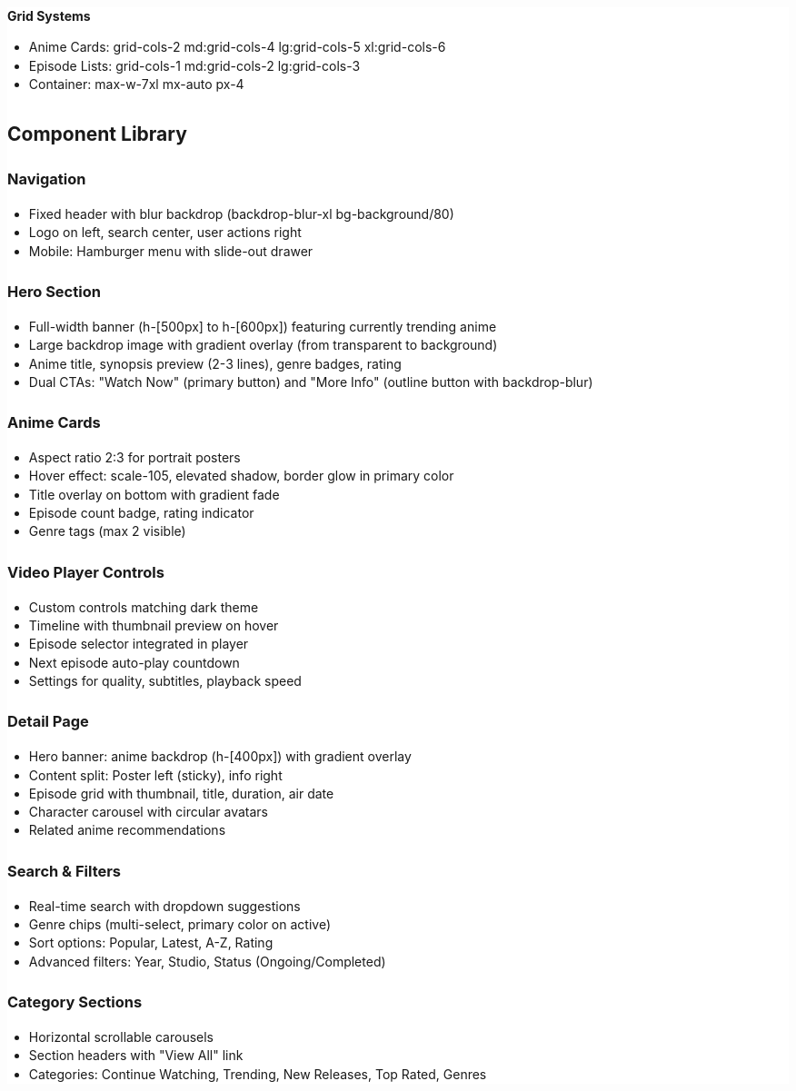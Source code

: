 **Grid Systems**
- Anime Cards: grid-cols-2 md:grid-cols-4 lg:grid-cols-5 xl:grid-cols-6
- Episode Lists: grid-cols-1 md:grid-cols-2 lg:grid-cols-3
- Container: max-w-7xl mx-auto px-4

## Component Library

### Navigation
- Fixed header with blur backdrop (backdrop-blur-xl bg-background/80)
- Logo on left, search center, user actions right
- Mobile: Hamburger menu with slide-out drawer

### Hero Section
- Full-width banner (h-[500px] to h-[600px]) featuring currently trending anime
- Large backdrop image with gradient overlay (from transparent to background)
- Anime title, synopsis preview (2-3 lines), genre badges, rating
- Dual CTAs: "Watch Now" (primary button) and "More Info" (outline button with backdrop-blur)

### Anime Cards
- Aspect ratio 2:3 for portrait posters
- Hover effect: scale-105, elevated shadow, border glow in primary color
- Title overlay on bottom with gradient fade
- Episode count badge, rating indicator
- Genre tags (max 2 visible)

### Video Player Controls
- Custom controls matching dark theme
- Timeline with thumbnail preview on hover
- Episode selector integrated in player
- Next episode auto-play countdown
- Settings for quality, subtitles, playback speed

### Detail Page
- Hero banner: anime backdrop (h-[400px]) with gradient overlay
- Content split: Poster left (sticky), info right
- Episode grid with thumbnail, title, duration, air date
- Character carousel with circular avatars
- Related anime recommendations

### Search & Filters
- Real-time search with dropdown suggestions
- Genre chips (multi-select, primary color on active)
- Sort options: Popular, Latest, A-Z, Rating
- Advanced filters: Year, Studio, Status (Ongoing/Completed)

### Category Sections
- Horizontal scrollable carousels
- Section headers with "View All" link
- Categories: Continue Watching, Trending, New Releases, Top Rated, Genres
